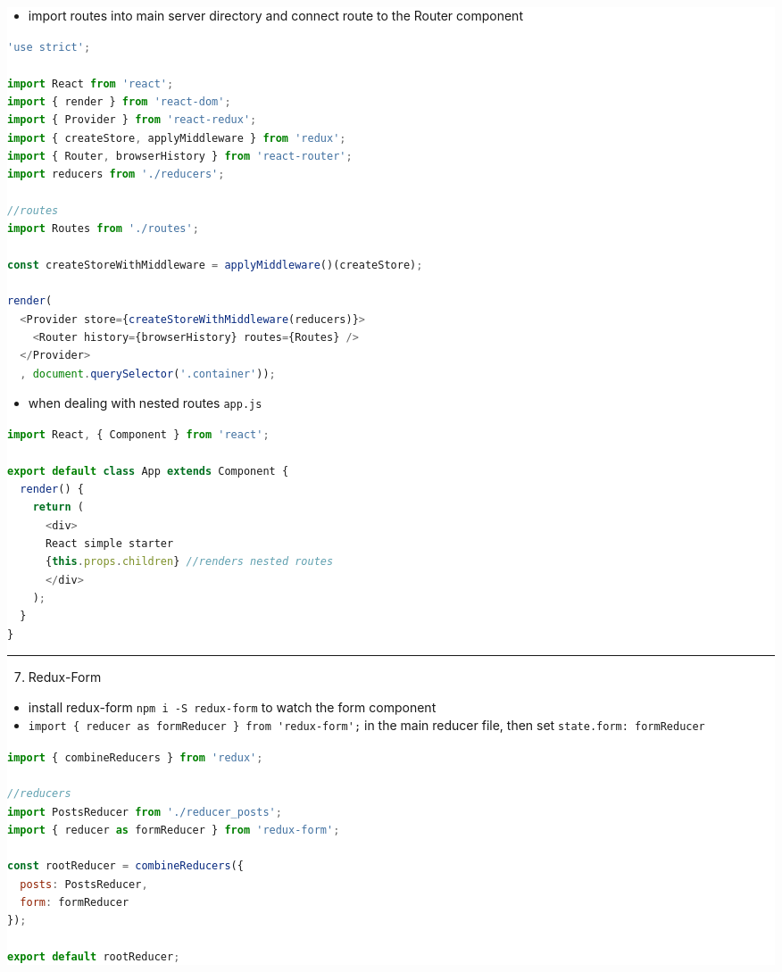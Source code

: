   - import routes into main server directory and connect route to the Router component

  ```js
  'use strict';

  import React from 'react';
  import { render } from 'react-dom';
  import { Provider } from 'react-redux';
  import { createStore, applyMiddleware } from 'redux';
  import { Router, browserHistory } from 'react-router';
  import reducers from './reducers';

  //routes
  import Routes from './routes';

  const createStoreWithMiddleware = applyMiddleware()(createStore);

  render(
    <Provider store={createStoreWithMiddleware(reducers)}>
      <Router history={browserHistory} routes={Routes} />
    </Provider>
    , document.querySelector('.container'));
  ```

  - when dealing with nested routes ``app.js``

  ```js
  import React, { Component } from 'react';

  export default class App extends Component {
    render() {
      return (
        <div>
        React simple starter
        {this.props.children} //renders nested routes
        </div>
      );
    }
  }
  ```
---
7. Redux-Form
  - install redux-form ``npm i -S redux-form`` to watch the form component
  - ``import { reducer as formReducer } from 'redux-form';`` in the main reducer file, then set ``state.form: formReducer``

  ```js
  import { combineReducers } from 'redux';

  //reducers
  import PostsReducer from './reducer_posts';
  import { reducer as formReducer } from 'redux-form';

  const rootReducer = combineReducers({
    posts: PostsReducer,
    form: formReducer
  });

  export default rootReducer;
  ```
